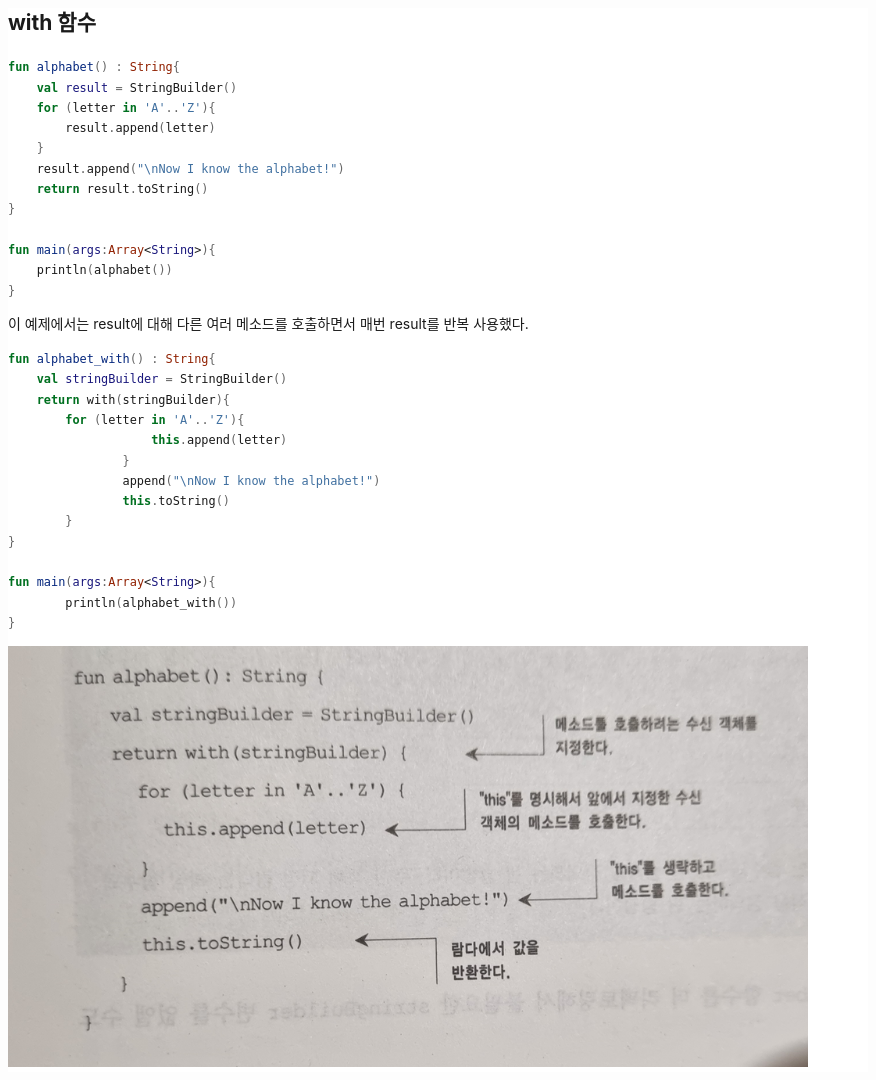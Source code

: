 ## with 함수

```kotlin
fun alphabet() : String{
    val result = StringBuilder()
    for (letter in 'A'..'Z'){
        result.append(letter)
    }
    result.append("\nNow I know the alphabet!")
    return result.toString()
}

fun main(args:Array<String>){
	println(alphabet())
}
```

이 예제에서는 result에 대해 다른 여러 메소드를 호출하면서 매번 result를 반복 사용했다.

```kotlin
fun alphabet_with() : String{
    val stringBuilder = StringBuilder()
    return with(stringBuilder){
		for (letter in 'A'..'Z'){
		            this.append(letter)
		        }
		        append("\nNow I know the alphabet!")
		        this.toString()
		}
}

fun main(args:Array<String>){
		println(alphabet_with())
}
```

<img src ="img/with_lambda.jpg" width="800">
